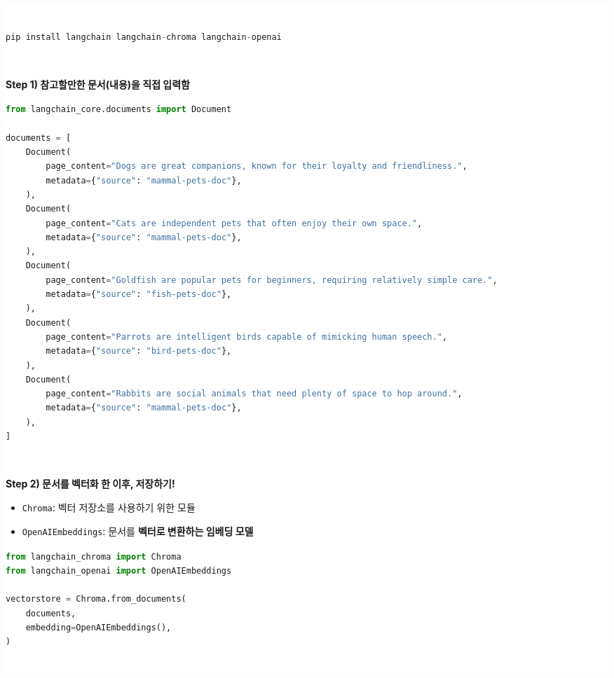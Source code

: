 <br>

```python
pip install langchain langchain-chroma langchain-openai
```

<br>

**Step 1) 참고할만한 문서(내용)을 직접 입력함**

```python
from langchain_core.documents import Document

documents = [
    Document(
        page_content="Dogs are great companions, known for their loyalty and friendliness.",
        metadata={"source": "mammal-pets-doc"},
    ),
    Document(
        page_content="Cats are independent pets that often enjoy their own space.",
        metadata={"source": "mammal-pets-doc"},
    ),
    Document(
        page_content="Goldfish are popular pets for beginners, requiring relatively simple care.",
        metadata={"source": "fish-pets-doc"},
    ),
    Document(
        page_content="Parrots are intelligent birds capable of mimicking human speech.",
        metadata={"source": "bird-pets-doc"},
    ),
    Document(
        page_content="Rabbits are social animals that need plenty of space to hop around.",
        metadata={"source": "mammal-pets-doc"},
    ),
]
```

<br>

**Step 2) 문서를 벡터화 한 이후, 저장하기!**

- `Chroma`: 벡터 저장소를 사용하기 위한 모듈

- `OpenAIEmbeddings`: 문서를 **벡터로 변환하는 임베딩 모델**

```python
from langchain_chroma import Chroma
from langchain_openai import OpenAIEmbeddings

vectorstore = Chroma.from_documents(
    documents,
    embedding=OpenAIEmbeddings(),
)
```

<br>
